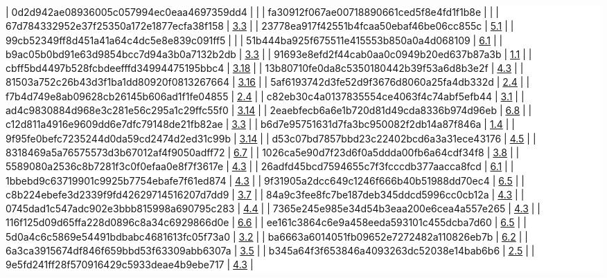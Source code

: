 | 0d2d942ae08936005c057994ec0eaa4697359dd4 |                |
| fa30912f067ae00718890661ced5f8e4fd1f1b8e |                |
| 67d784332952e37f25350a172e1877ecfa38f158 | [3.3](#v110_3_3)   |
| 23778ea917f42551b4fcaa50ebaf46be06cc855c | [5.1](#v110_5_1) |
| 99cb52349ff8d451a41a64c4dc5e8e839c091ff5 |                |
| 51b444ba925f675511e415553b850a0a4d068109 | [6.1](#v110_6_1) |
| b9ac05b0bd91e63d9854bcc7d94a3b0a7132b2db | [3.3](#v110_3_3) |
| 91693e8efd2f44cab0aa0c0949b20ed637b87a3b | [1.1](#v110_1_1) |
| cbff5bd4497b528fcbdeefffd34994475195bbc4 | [3.18](#v110_3_18) |
| 13b80710fe0da8c5350180442b39f53a6d8b3e2f | [4.3](#v110_4_3) |
| 81503a752c26b43d3f1ba1dd80920f0813267664 | [3.16](#v110_3_16) |
| 5af6193742d3fe52d9f3676d8060a25fa4db332d | [2.4](#v110_2_4)  |
| f7b4d749e8ab09628cb26145b606ad1f1fe04855 | [2.4](#v110_2_4)  |
| c82eb30c4a0137835554ce4063f4c74abf5efb44 | [3.1](#v110_3_1)  |
| ad4c9830884d968e3c281e56c295a1c29ffc55f0 | [3.14](#v110_3_14) |
| 2eaebfecb6a6e1b720d81d49cda8336b974d96eb | [6.8](#v110_6_8) |
| c12d811a4916e9609dd6e7dfc79148de21fb82ae | [3.3](#v110_3_3)  |
| b6d7e95751631d7fa3bc950082f2db14a87f846a | [1.4](#v110_1_4)  |
| 9f95fe0befc7235244d0da59cd2474d2ed31c99b | [3.14](#v110_3_14) |
| d53c07bd7857bbd23c22402bcd6a3a31ece43176 | [4.5](#v110_4_5) |
| 8318469a5a76575573d3b67012af4f9050adff72 | [6.7](#v110_6_7) |
| 1026ca5e90d7f23d6f0a5ddda00fb6a64cdf34f8 | [3.8](#v110_3_8) |
| 5589080a2536c8b7281f3c0f0efaa0e8f7f3617e | [4.3](#v110_4_3) |
| 26adfd45bcd7594655c7f3fcccdb377aacca8fcd | [6.1](#v110_6_1) |
| 1bbebd9c63719901c9925b7754ebafe7f61ed874 | [4.3](#v110_4_3) |
| 9f31905a2dcc649c1246f666b40b51988dd70ec4 | [6.5](#v110_6_5) |
| c8b224ebefe3d2339f9fd42629714516207d7dd9 | [3.7](#v110_3_7) |
| 84a9c3fee8fc7be187deb345ddcd5996cc0cb12a | [4.3](#v110_4_3) |
| 0745dad1c547adc902e3bbb815998a690795c283 | [4.4](#v110_4_4) |
| 7365e245e985e34d54b3eaa200e6cea4a557e265 | [4.3](#v110_4_3) |
| 116f125d09d65ffa228d0896c8a34c6929866d0e | [6.6](#v110_6_6) |
| ee161c3864c6e9a458eeda593101c455dcba7d60 | [6.5](#v110_6_5) |
| 5d0a4c6c5869e54491bdbabc4681613fc05f73a0 | [3.2](#v110_3_2) |
| ba6663a6014051fb09652e7272482a110826eb7b | [6.2](#v110_6_2) |
| 6a3ca3915674df846f659bbd53f63309abb6307a | [3.5](#v110_3_5) |
| b345a64f3f653846a4093263dc52038e14bab6b6 | [2.5](#v110_2_5) |
| 9e5fd241ff28f570916429c5933deae4b9ebe717 | [4.3](#v110_4_3) |